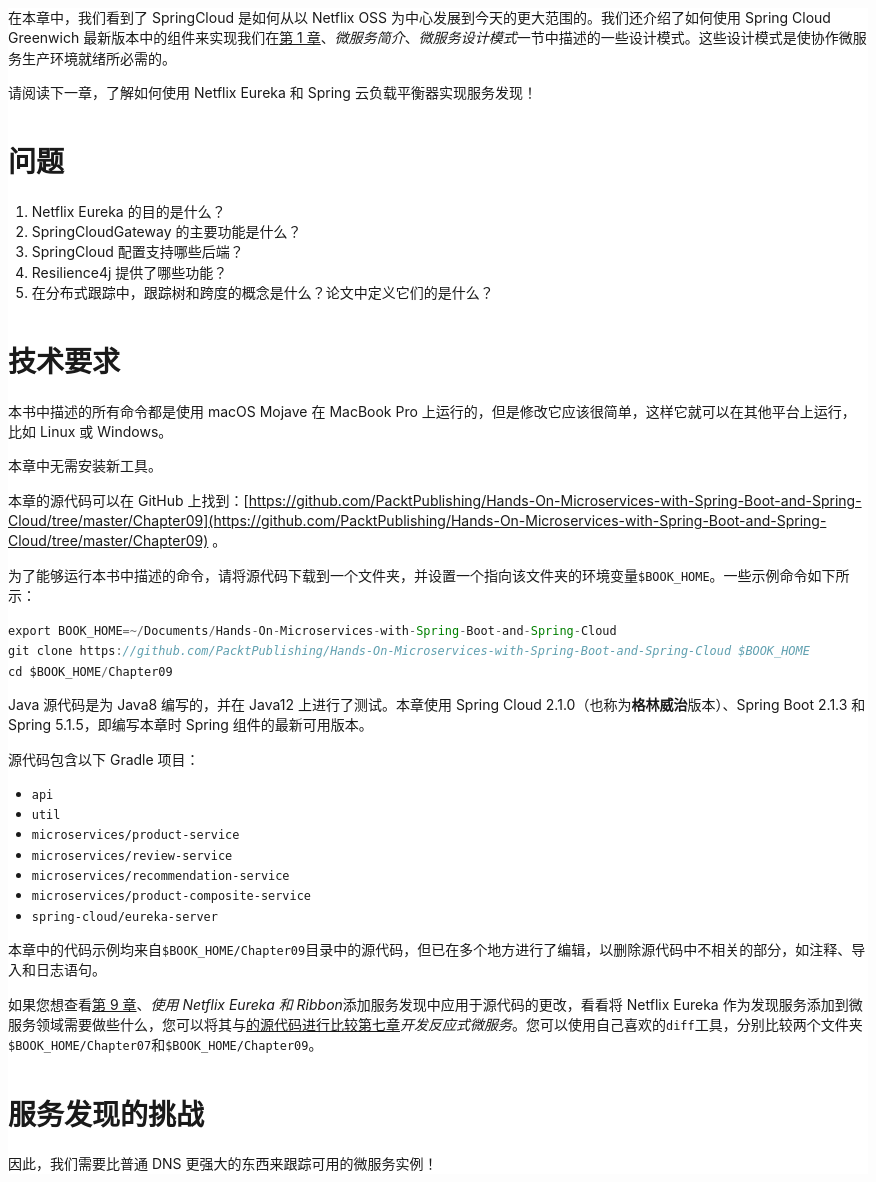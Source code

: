 在本章中，我们看到了 SpringCloud 是如何从以 Netflix OSS 为中心发展到今天的更大范围的。我们还介绍了如何使用 Spring Cloud Greenwich 最新版本中的组件来实现我们在[第 1 章](01.html)、*微服务简介*、*微服务设计模式*一节中描述的一些设计模式。这些设计模式是使协作微服务生产环境就绪所必需的。

请阅读下一章，了解如何使用 Netflix Eureka 和 Spring 云负载平衡器实现服务发现！

# 问题

1.  Netflix Eureka 的目的是什么？
2.  SpringCloudGateway 的主要功能是什么？
3.  SpringCloud 配置支持哪些后端？
4.  Resilience4j 提供了哪些功能？
5.  在分布式跟踪中，跟踪树和跨度的概念是什么？论文中定义它们的是什么？

# 技术要求

本书中描述的所有命令都是使用 macOS Mojave 在 MacBook Pro 上运行的，但是修改它应该很简单，这样它就可以在其他平台上运行，比如 Linux 或 Windows。

本章中无需安装新工具。

本章的源代码可以在 GitHub 上找到：[https://github.com/PacktPublishing/Hands-On-Microservices-with-Spring-Boot-and-Spring-Cloud/tree/master/Chapter09](https://github.com/PacktPublishing/Hands-On-Microservices-with-Spring-Boot-and-Spring-Cloud/tree/master/Chapter09) 。

为了能够运行本书中描述的命令，请将源代码下载到一个文件夹，并设置一个指向该文件夹的环境变量`$BOOK_HOME`。一些示例命令如下所示：

```java
export BOOK_HOME=~/Documents/Hands-On-Microservices-with-Spring-Boot-and-Spring-Cloud
git clone https://github.com/PacktPublishing/Hands-On-Microservices-with-Spring-Boot-and-Spring-Cloud $BOOK_HOME
cd $BOOK_HOME/Chapter09
```

Java 源代码是为 Java8 编写的，并在 Java12 上进行了测试。本章使用 Spring Cloud 2.1.0（也称为**格林威治**版本）、Spring Boot 2.1.3 和 Spring 5.1.5，即编写本章时 Spring 组件的最新可用版本。

源代码包含以下 Gradle 项目：

*   `api`
*   `util`
*   `microservices/product-service`
*   `microservices/review-service`
*   `microservices/recommendation-service`
*   `microservices/product-composite-service`
*   `spring-cloud/eureka-server`

本章中的代码示例均来自`$BOOK_HOME/Chapter09`目录中的源代码，但已在多个地方进行了编辑，以删除源代码中不相关的部分，如注释、导入和日志语句。

如果您想查看[第 9 章](09.html)、*使用 Netflix Eureka 和 Ribbon*添加服务发现中应用于源代码的更改，看看将 Netflix Eureka 作为发现服务添加到微服务领域需要做些什么，您可以将其与[的源代码进行比较第七章](07.html)*开发反应式微服务*。您可以使用自己喜欢的`diff`工具，分别比较两个文件夹`$BOOK_HOME/Chapter07`和`$BOOK_HOME/Chapter09`。

# 服务发现的挑战

因此，我们需要比普通 DNS 更强大的东西来跟踪可用的微服务实例！
